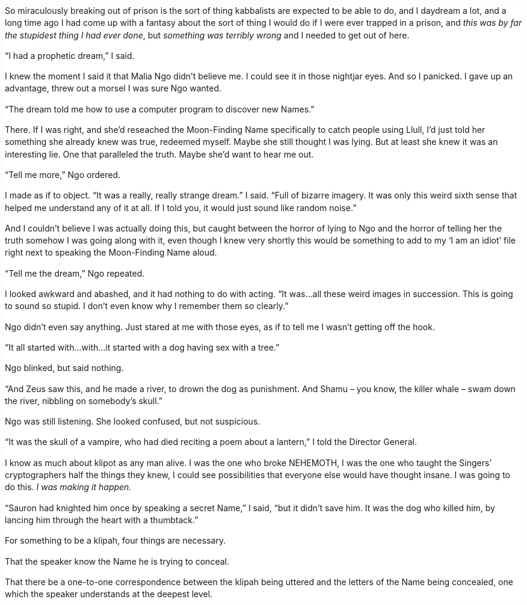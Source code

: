So miraculously breaking out of prison is the sort of thing kabbalists are expected to be able to do, and I daydream a lot, and a long time ago I had come up with a fantasy about the sort of thing I would do if I were ever trapped in a prison, and _this was by far the stupidest thing I had ever done_, but _something was terribly wrong_ and I needed to get out of here.

“I had a prophetic dream,” I said.

I knew the moment I said it that Malia Ngo didn’t believe me. I could see it in those nightjar eyes. And so I panicked. I gave up an advantage, threw out a morsel I was sure Ngo wanted.

“The dream told me how to use a computer program to discover new Names.”

There. If I was right, and she’d reseached the Moon-Finding Name specifically to catch people using Llull, I’d just told her something she already knew was true, redeemed myself. Maybe she still thought I was lying. But at least she knew it was an interesting lie. One that paralleled the truth. Maybe she’d want to hear me out.

“Tell me more,” Ngo ordered.

I made as if to object. “It was a really, really strange dream.” I said. “Full of bizarre imagery. It was only this weird sixth sense that helped me understand any of it at all. If I told you, it would just sound like random noise.”

And I couldn’t believe I was actually doing this, but caught between the horror of lying to Ngo and the horror of telling her the truth somehow I was going along with it, even though I knew very shortly this would be something to add to my ‘I am an idiot’ file right next to speaking the Moon-Finding Name aloud.

“Tell me the dream,” Ngo repeated.

I looked awkward and abashed, and it had nothing to do with acting. “It was…all these weird images in succession. This is going to sound so stupid. I don’t even know why I remember them so clearly.”

Ngo didn’t even say anything. Just stared at me with those eyes, as if to tell me I wasn’t getting off the hook.

“It all started with…with…it started with a dog having sex with a tree.”

Ngo blinked, but said nothing.

“And Zeus saw this, and he made a river, to drown the dog as punishment. And Shamu – you know, the killer whale – swam down the river, nibbling on somebody’s skull.”

Ngo was still listening. She looked confused, but not suspicious.

“It was the skull of a vampire, who had died reciting a poem about a lantern,” I told the Director General.

I know as much about klipot as any man alive. I was the one who broke NEHEMOTH, I was the one who taught the Singers’ cryptographers half the things they knew, I could see possibilities that everyone else would have thought insane. I was going to do this. _I was making it happen._

“Sauron had knighted him once by speaking a secret Name,” I said, “but it didn’t save him. It was the dog who killed him, by lancing him through the heart with a thumbtack.”

For something to be a klipah, four things are necessary.

That the speaker know the Name he is trying to conceal.

That there be a one-to-one correspondence between the klipah being uttered and the letters of the Name being concealed, one which the speaker understands at the deepest level.
